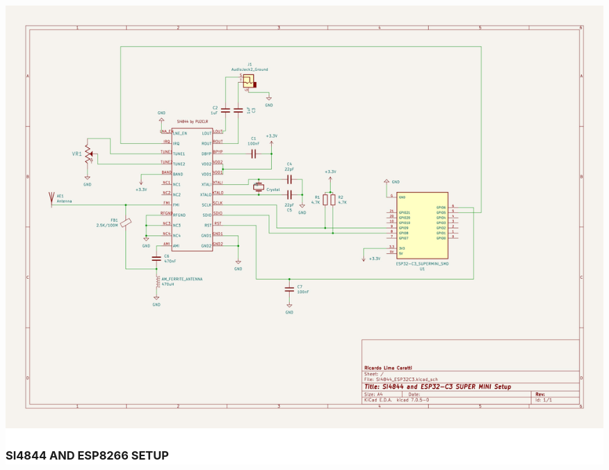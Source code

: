 ![SI4844 AND ESP32-C3 SETUP](../extras/images/SI4844_ESP32C3_SETUP.jpg)


### SI4844 AND ESP8266 SETUP
